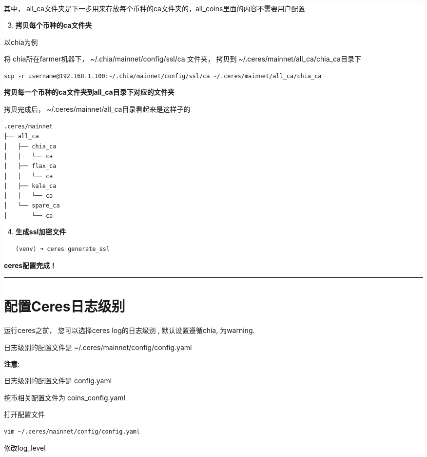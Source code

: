 其中， all_ca文件夹是下一步用来存放每个币种的ca文件夹的，all_coins里面的内容不需要用户配置

3. **拷贝每个币种的ca文件夹**

以chia为例

将 chia所在farmer机器下， ~/.chia/mainnet/config/ssl/ca 文件夹， 拷贝到 ~/.ceres/mainnet/all_ca/chia_ca目录下

```
scp -r username@192.168.1.100:~/.chia/mainnet/config/ssl/ca ~/.ceres/mainnet/all_ca/chia_ca
```

**拷贝每一个币种的ca文件夹到all_ca目录下对应的文件夹**

拷贝完成后， ~/.ceres/mainnet/all_ca目录看起来是这样子的

```
.ceres/mainnet
├── all_ca
│   ├── chia_ca
│   │   └── ca
│   ├── flax_ca
│   │   └── ca
│   ├── kale_ca
│   │   └── ca
│   └── spare_ca
│       └── ca
```

4. **生成ssl加密文件**
   
   ```
   (venv) ➜ ceres generate_ssl
   ```

**ceres配置完成！**

---

# 

# 配置Ceres日志级别

运行ceres之前， 您可以选择ceres log的日志级别 , 默认设置遵循chia, 为warning.

日志级别的配置文件是 ~/.ceres/mainnet/config/config.yaml

**注意**:

日志级别的配置文件是 config.yaml 

挖币相关配置文件为 coins_config.yaml

打开配置文件

```
vim ~/.ceres/mainnet/config/config.yaml
```

修改log_level
